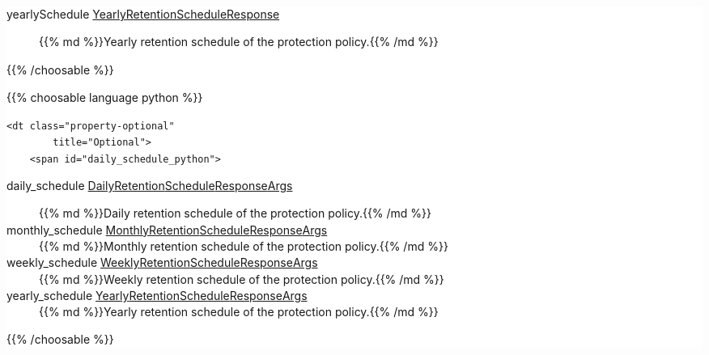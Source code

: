 <a href="#yearlyschedule_nodejs" style="color: inherit; text-decoration: inherit;">yearly<wbr>Schedule</a>
</span>
        <span class="property-indicator"></span>
        <span class="property-type"><a href="#yearlyretentionscheduleresponse">Yearly<wbr>Retention<wbr>Schedule<wbr>Response</a></span>
    </dt>
    <dd>{{% md %}}Yearly retention schedule of the protection policy.{{% /md %}}</dd>
</dl>
{{% /choosable %}}

{{% choosable language python %}}
<dl class="resources-properties">

    <dt class="property-optional"
            title="Optional">
        <span id="daily_schedule_python">
<a href="#daily_schedule_python" style="color: inherit; text-decoration: inherit;">daily_<wbr>schedule</a>
</span>
        <span class="property-indicator"></span>
        <span class="property-type"><a href="#dailyretentionscheduleresponse">Daily<wbr>Retention<wbr>Schedule<wbr>Response<wbr>Args</a></span>
    </dt>
    <dd>{{% md %}}Daily retention schedule of the protection policy.{{% /md %}}</dd>
    <dt class="property-optional"
            title="Optional">
        <span id="monthly_schedule_python">
<a href="#monthly_schedule_python" style="color: inherit; text-decoration: inherit;">monthly_<wbr>schedule</a>
</span>
        <span class="property-indicator"></span>
        <span class="property-type"><a href="#monthlyretentionscheduleresponse">Monthly<wbr>Retention<wbr>Schedule<wbr>Response<wbr>Args</a></span>
    </dt>
    <dd>{{% md %}}Monthly retention schedule of the protection policy.{{% /md %}}</dd>
    <dt class="property-optional"
            title="Optional">
        <span id="weekly_schedule_python">
<a href="#weekly_schedule_python" style="color: inherit; text-decoration: inherit;">weekly_<wbr>schedule</a>
</span>
        <span class="property-indicator"></span>
        <span class="property-type"><a href="#weeklyretentionscheduleresponse">Weekly<wbr>Retention<wbr>Schedule<wbr>Response<wbr>Args</a></span>
    </dt>
    <dd>{{% md %}}Weekly retention schedule of the protection policy.{{% /md %}}</dd>
    <dt class="property-optional"
            title="Optional">
        <span id="yearly_schedule_python">
<a href="#yearly_schedule_python" style="color: inherit; text-decoration: inherit;">yearly_<wbr>schedule</a>
</span>
        <span class="property-indicator"></span>
        <span class="property-type"><a href="#yearlyretentionscheduleresponse">Yearly<wbr>Retention<wbr>Schedule<wbr>Response<wbr>Args</a></span>
    </dt>
    <dd>{{% md %}}Yearly retention schedule of the protection policy.{{% /md %}}</dd>
</dl>
{{% /choosable %}}
